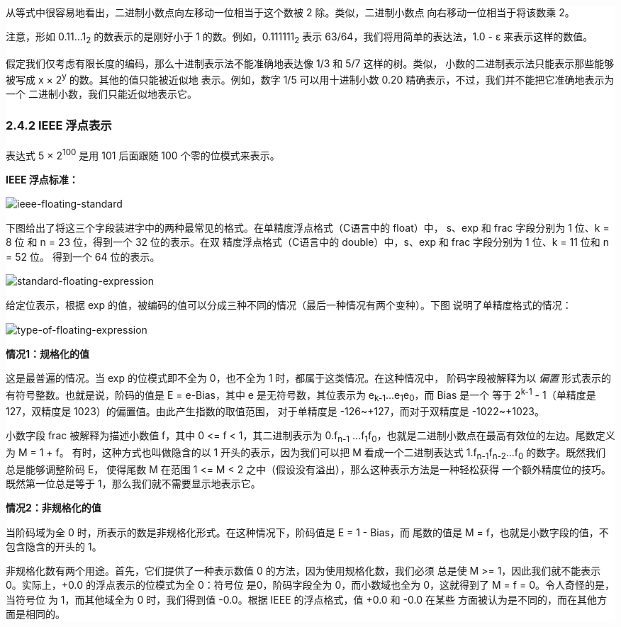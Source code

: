 从等式中很容易地看出，二进制小数点向左移动一位相当于这个数被 2 除。类似，二进制小数点
向右移动一位相当于将该数乘 2。    

注意，形如 0.11...1<sub>2</sub> 的数表示的是刚好小于 1 的数。例如，0.111111<sub>2</sub>
表示 63/64，我们将用简单的表达法，1.0 - ε 来表示这样的数值。    

假定我们仅考虑有限长度的编码，那么十进制表示法不能准确地表达像 1/3 和 5/7 这样的树。类似，
小数的二进制表示法只能表示那些能够被写成 x × 2<sup>y</sup> 的数。其他的值只能被近似地
表示。例如，数字 1/5 可以用十进制小数 0.20 精确表示，不过，我们并不能把它准确地表示为一个
二进制小数，我们只能近似地表示它。   

### 2.4.2 IEEE 浮点表示

表达式 5 × 2<sup>100</sup> 是用 101 后面跟随 100 个零的位模式来表示。    

**IEEE 浮点标准：**    

![ieee-floating-standard](https://raw.githubusercontent.com/temple-deng/markdown-images/master/computer-system/ieee-floating-standard.png)    

下图给出了将这三个字段装进字中的两种最常见的格式。在单精度浮点格式（C语言中的 float）中，
s、exp 和 frac 字段分别为 1 位、k = 8 位 和 n = 23 位，得到一个 32 位的表示。在双
精度浮点格式（C语言中的 double）中，s、exp 和 frac 字段分别为 1 位、k = 11 位和 n = 52 位。
得到一个 64 位的表示。    

![standard-floating-expression](https://raw.githubusercontent.com/temple-deng/markdown-images/master/computer-system/standard-floating-expression.png)    

给定位表示，根据 exp 的值，被编码的值可以分成三种不同的情况（最后一种情况有两个变种）。下图
说明了单精度格式的情况：    

![type-of-floating-expression](https://raw.githubusercontent.com/temple-deng/markdown-images/master/computer-system/type-of-floating-expression.png)    

**情况1：规格化的值**    

这是最普遍的情况。当 exp 的位模式即不全为 0，也不全为 1 时，都属于这类情况。在这种情况中，
阶码字段被解释为以 _偏置_ 形式表示的有符号整数。也就是说，阶码的值是 E = e-Bias，其中 e
是无符号数，其位表示为 e<sub>k-1</sub>...e<sub>1</sub>e<sub>0</sub>，而 Bias 是一个
等于 2<sup>k-1</sup> - 1（单精度是 127，双精度是 1023）的偏置值。由此产生指数的取值范围，
对于单精度是 -126~+127，而对于双精度是 -1022~+1023。     

小数字段 frac 被解释为描述小数值 f，其中 0 &lt;= f &lt; 1，其二进制表示为 0.f<sub>n-1</sub>
...f<sub>1</sub>f<sub>0</sub>，也就是二进制小数点在最高有效位的左边。尾数定义为 M = 1 + f。
有时，这种方式也叫做隐含的以 1 开头的表示，因为我们可以把 M 看成一个二进制表达式
1.f<sub>n-1</sub>f<sub>n-2</sub>...f<sub>0</sub> 的数字。既然我们总是能够调整阶码 E，
使得尾数 M 在范围 1 &lt;= M &lt; 2 之中（假设没有溢出），那么这种表示方法是一种轻松获得
一个额外精度位的技巧。既然第一位总是等于 1，那么我们就不需要显示地表示它。   

**情况2：非规格化的值**   

当阶码域为全 0 时，所表示的数是非规格化形式。在这种情况下，阶码值是 E = 1 - Bias，而
尾数的值是 M = f，也就是小数字段的值，不包含隐含的开头的 1。     

非规格化数有两个用途。首先，它们提供了一种表示数值 0 的方法，因为使用规格化数，我们必须
总是使 M &gt;= 1，因此我们就不能表示0。实际上，+0.0 的浮点表示的位模式为全 0：符号位
是0，阶码字段全为 0，而小数域也全为 0，这就得到了 M = f = 0。令人奇怪的是，当符号位
为 1，而其他域全为 0 时，我们得到值 -0.0。根据 IEEE 的浮点格式，值 +0.0 和 -0.0 在某些
方面被认为是不同的，而在其他方面是相同的。    
